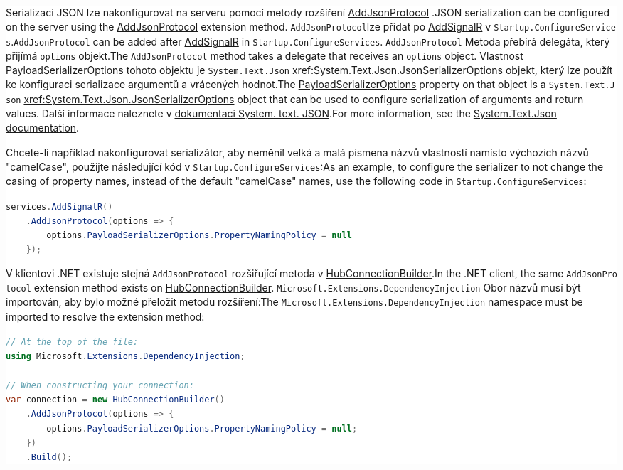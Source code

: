 <span data-ttu-id="6e8d5-107">Serializaci JSON lze nakonfigurovat na serveru pomocí metody rozšíření [AddJsonProtocol](/dotnet/api/microsoft.extensions.dependencyinjection.jsonprotocoldependencyinjectionextensions.addjsonprotocol) .</span><span class="sxs-lookup"><span data-stu-id="6e8d5-107">JSON serialization can be configured on the server using the [AddJsonProtocol](/dotnet/api/microsoft.extensions.dependencyinjection.jsonprotocoldependencyinjectionextensions.addjsonprotocol) extension method.</span></span> <span data-ttu-id="6e8d5-108">`AddJsonProtocol`lze přidat po [AddSignalR](/dotnet/api/microsoft.extensions.dependencyinjection.signalrdependencyinjectionextensions.addsignalr) v `Startup.ConfigureServices`.</span><span class="sxs-lookup"><span data-stu-id="6e8d5-108">`AddJsonProtocol` can be added after [AddSignalR](/dotnet/api/microsoft.extensions.dependencyinjection.signalrdependencyinjectionextensions.addsignalr) in `Startup.ConfigureServices`.</span></span> <span data-ttu-id="6e8d5-109">`AddJsonProtocol` Metoda přebírá delegáta, který přijímá `options` objekt.</span><span class="sxs-lookup"><span data-stu-id="6e8d5-109">The `AddJsonProtocol` method takes a delegate that receives an `options` object.</span></span> <span data-ttu-id="6e8d5-110">Vlastnost [PayloadSerializerOptions](/dotnet/api/microsoft.aspnetcore.signalr.jsonhubprotocoloptions.payloadserializeroptions) tohoto objektu je `System.Text.Json` <xref:System.Text.Json.JsonSerializerOptions> objekt, který lze použít ke konfiguraci serializace argumentů a vrácených hodnot.</span><span class="sxs-lookup"><span data-stu-id="6e8d5-110">The [PayloadSerializerOptions](/dotnet/api/microsoft.aspnetcore.signalr.jsonhubprotocoloptions.payloadserializeroptions) property on that object is a `System.Text.Json` <xref:System.Text.Json.JsonSerializerOptions> object that can be used to configure serialization of arguments and return values.</span></span> <span data-ttu-id="6e8d5-111">Další informace naleznete v [dokumentaci System. text. JSON](/dotnet/api/system.text.json).</span><span class="sxs-lookup"><span data-stu-id="6e8d5-111">For more information, see the [System.Text.Json documentation](/dotnet/api/system.text.json).</span></span>

<span data-ttu-id="6e8d5-112">Chcete-li například nakonfigurovat serializátor, aby neměnil velká a malá písmena názvů vlastností namísto výchozích názvů "camelCase", použijte následující kód v `Startup.ConfigureServices`:</span><span class="sxs-lookup"><span data-stu-id="6e8d5-112">As an example, to configure the serializer to not change the casing of property names, instead of the default "camelCase" names, use the following code in `Startup.ConfigureServices`:</span></span>

```csharp
services.AddSignalR()
    .AddJsonProtocol(options => {
        options.PayloadSerializerOptions.PropertyNamingPolicy = null
    });
```

<span data-ttu-id="6e8d5-113">V klientovi .NET existuje stejná `AddJsonProtocol` rozšiřující metoda v [HubConnectionBuilder](/dotnet/api/microsoft.aspnetcore.signalr.client.hubconnectionbuilder).</span><span class="sxs-lookup"><span data-stu-id="6e8d5-113">In the .NET client, the same `AddJsonProtocol` extension method exists on [HubConnectionBuilder](/dotnet/api/microsoft.aspnetcore.signalr.client.hubconnectionbuilder).</span></span> <span data-ttu-id="6e8d5-114">`Microsoft.Extensions.DependencyInjection` Obor názvů musí být importován, aby bylo možné přeložit metodu rozšíření:</span><span class="sxs-lookup"><span data-stu-id="6e8d5-114">The `Microsoft.Extensions.DependencyInjection` namespace must be imported to resolve the extension method:</span></span>

```csharp
// At the top of the file:
using Microsoft.Extensions.DependencyInjection;

// When constructing your connection:
var connection = new HubConnectionBuilder()
    .AddJsonProtocol(options => {
        options.PayloadSerializerOptions.PropertyNamingPolicy = null;
    })
    .Build();
```
